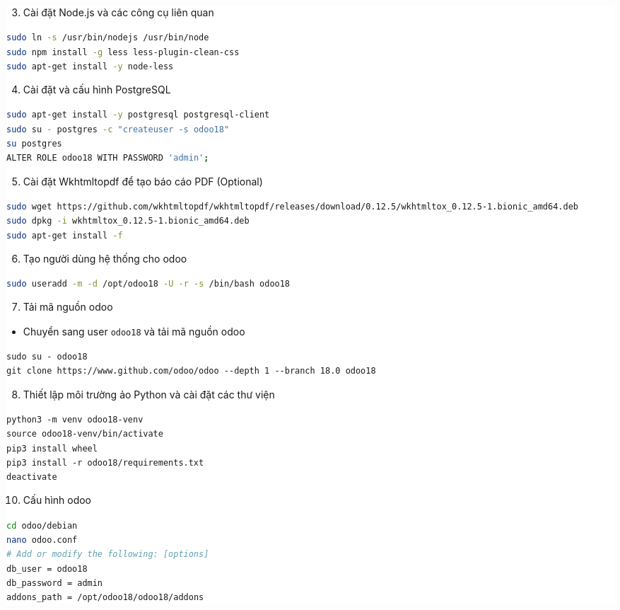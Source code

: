 3. Cài đặt Node.js và các công cụ liên quan

```sh
sudo ln -s /usr/bin/nodejs /usr/bin/node
sudo npm install -g less less-plugin-clean-css
sudo apt-get install -y node-less
```

4. Cài đặt và cấu hình PostgreSQL

```sh
sudo apt-get install -y postgresql postgresql-client
sudo su - postgres -c "createuser -s odoo18"
su postgres
ALTER ROLE odoo18 WITH PASSWORD 'admin';
```

5. Cài đặt Wkhtmltopdf để tạo báo cáo PDF (Optional)

```sh
sudo wget https://github.com/wkhtmltopdf/wkhtmltopdf/releases/download/0.12.5/wkhtmltox_0.12.5-1.bionic_amd64.deb
sudo dpkg -i wkhtmltox_0.12.5-1.bionic_amd64.deb
sudo apt-get install -f
```

6. Tạo người dùng hệ thống cho odoo

```sh
sudo useradd -m -d /opt/odoo18 -U -r -s /bin/bash odoo18
```

7. Tải mã nguồn odoo

- Chuyển sang user `odoo18` và tải mã nguồn odoo

```
sudo su - odoo18
git clone https://www.github.com/odoo/odoo --depth 1 --branch 18.0 odoo18
```

8. Thiết lập môi trường ảo Python và cài đặt các thư viện

```
python3 -m venv odoo18-venv
source odoo18-venv/bin/activate
pip3 install wheel
pip3 install -r odoo18/requirements.txt
deactivate
```

10. Cấu hình odoo

```sh
cd odoo/debian
nano odoo.conf
# Add or modify the following: [options]
db_user = odoo18
db_password = admin
addons_path = /opt/odoo18/odoo18/addons
```
